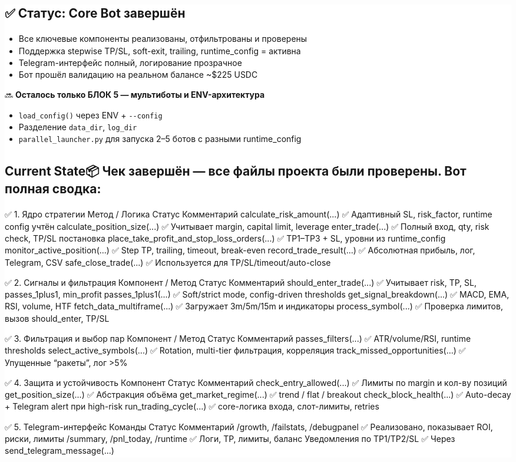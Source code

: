 
## ✅ Статус: Core Bot завершён

-   Все ключевые компоненты реализованы, отфильтрованы и проверены
-   Поддержка stepwise TP/SL, soft-exit, trailing, runtime_config = активна
-   Telegram-интерфейс полный, логирование прозрачное
-   Бот прошёл валидацию на реальном балансе \~\$225 USDC

🔜 **Осталось только БЛОК 5 — мультиботы и ENV-архитектура**

-   `load_config()` через ENV + `--config`
-   Разделение `data_dir`, `log_dir`
-   `parallel_launcher.py` для запуска 2–5 ботов с разными runtime_config

## Current State📦 Чек завершён — все файлы проекта были проверены. Вот полная сводка:

✅ 1. Ядро стратегии
Метод / Логика Статус Комментарий
calculate_risk_amount(...) ✅ Адаптивный SL, risk_factor, runtime config учтён
calculate_position_size(...) ✅ Учитывает margin, capital limit, leverage
enter_trade(...) ✅ Полный вход, qty, risk check, TP/SL постановка
place_take_profit_and_stop_loss_orders(...) ✅ TP1–TP3 + SL, уровни из runtime_config
monitor_active_position(...) ✅ Step TP, trailing, timeout, break-even
record_trade_result(...) ✅ Абсолютная прибыль, лог, Telegram, CSV
safe_close_trade(...) ✅ Используется для TP/SL/timeout/auto-close

✅ 2. Сигналы и фильтрация
Компонент / Метод Статус Комментарий
should_enter_trade(...) ✅ Учитывает risk, TP, SL, passes_1plus1, min_profit
passes_1plus1(...) ✅ Soft/strict mode, config-driven thresholds
get_signal_breakdown(...) ✅ MACD, EMA, RSI, volume, HTF
fetch_data_multiframe(...) ✅ Загружает 3m/5m/15m и индикаторы
process_symbol(...) ✅ Проверка лимитов, вызов should_enter, TP/SL

✅ 3. Фильтрация и выбор пар
Компонент / Метод Статус Комментарий
passes_filters(...) ✅ ATR/volume/RSI, runtime thresholds
select_active_symbols(...) ✅ Rotation, multi-tier фильтрация, корреляция
track_missed_opportunities(...) ✅ Упущенные “ракеты”, лог >5%

✅ 4. Защита и устойчивость
Компонент Статус Комментарий
check_entry_allowed(...) ✅ Лимиты по margin и кол-ву позиций
get_position_size(...) ✅ Абстракция объёма
get_market_regime(...) ✅ trend / flat / breakout
check_block_health(...) ✅ Auto-decay + Telegram alert при high-risk
run_trading_cycle(...) ✅ core-логика входа, слот-лимиты, retries

✅ 5. Telegram-интерфейс
Команды Статус Комментарий
/growth, /failstats, /debugpanel ✅ Реализовано, показывает ROI, риски, лимиты
/summary, /pnl_today, /runtime ✅ Логи, TP, лимиты, баланс
Уведомления по TP1/TP2/SL ✅ Через send_telegram_message(...)
